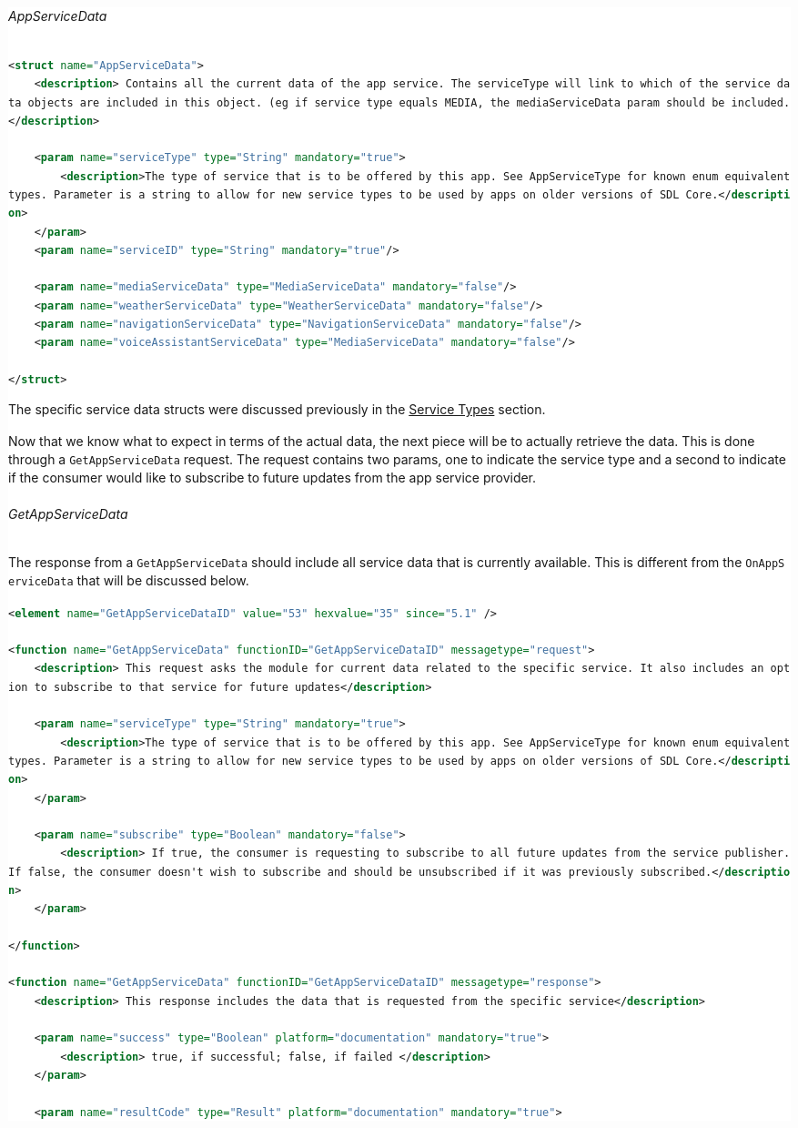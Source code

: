 ###### AppServiceData
```xml
<struct name="AppServiceData">
	<description> Contains all the current data of the app service. The serviceType will link to which of the service data objects are included in this object. (eg if service type equals MEDIA, the mediaServiceData param should be included.</description>
	
	<param name="serviceType" type="String" mandatory="true">
		<description>The type of service that is to be offered by this app. See AppServiceType for known enum equivalent types. Parameter is a string to allow for new service types to be used by apps on older versions of SDL Core.</description>
	</param>
	<param name="serviceID" type="String" mandatory="true"/>
		
	<param name="mediaServiceData" type="MediaServiceData" mandatory="false"/>
	<param name="weatherServiceData" type="WeatherServiceData" mandatory="false"/>
	<param name="navigationServiceData" type="NavigationServiceData" mandatory="false"/>
	<param name="voiceAssistantServiceData" type="MediaServiceData" mandatory="false"/>

</struct>
```

The specific service data structs were discussed previously in the [Service Types](#service-types) section.


Now that we know what to expect in terms of the actual data, the next piece will be to actually retrieve the data. This is done through a `GetAppServiceData` request. The request contains two params, one to indicate the service type and a second to indicate if the consumer would like to subscribe to future updates from the app service provider.

###### GetAppServiceData

The response from a `GetAppServiceData`  should include all service data that is currently available. This is different from the `OnAppServiceData` that will be discussed below. 

```xml
<element name="GetAppServiceDataID" value="53" hexvalue="35" since="5.1" />

<function name="GetAppServiceData" functionID="GetAppServiceDataID" messagetype="request">
	<description> This request asks the module for current data related to the specific service. It also includes an option to subscribe to that service for future updates</description>
	
	<param name="serviceType" type="String" mandatory="true">
		<description>The type of service that is to be offered by this app. See AppServiceType for known enum equivalent types. Parameter is a string to allow for new service types to be used by apps on older versions of SDL Core.</description>
	</param>
	
	<param name="subscribe" type="Boolean" mandatory="false">
		<description> If true, the consumer is requesting to subscribe to all future updates from the service publisher. If false, the consumer doesn't wish to subscribe and should be unsubscribed if it was previously subscribed.</description>
	</param>
	
</function>

<function name="GetAppServiceData" functionID="GetAppServiceDataID" messagetype="response">
	<description> This response includes the data that is requested from the specific service</description>

	<param name="success" type="Boolean" platform="documentation" mandatory="true">
		<description> true, if successful; false, if failed </description>
	</param>
       
	<param name="resultCode" type="Result" platform="documentation" mandatory="true">
```
